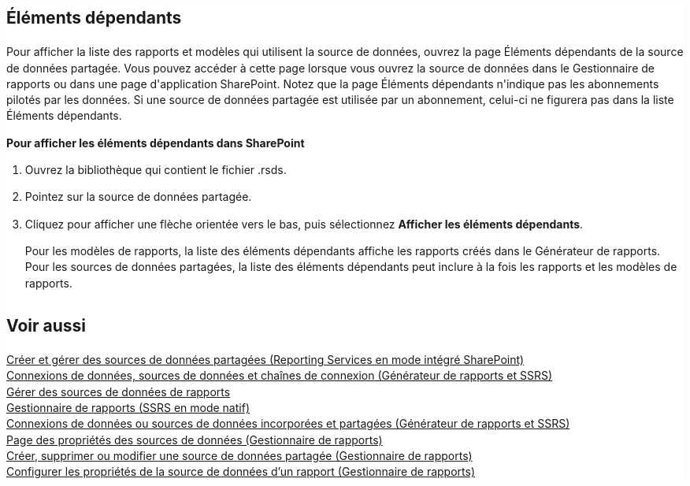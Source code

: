 ## <a name="dependent-items"></a>Éléments dépendants  
 Pour afficher la liste des rapports et modèles qui utilisent la source de données, ouvrez la page Éléments dépendants de la source de données partagée. Vous pouvez accéder à cette page lorsque vous ouvrez la source de données dans le Gestionnaire de rapports ou dans une page d'application SharePoint. Notez que la page Éléments dépendants n'indique pas les abonnements pilotés par les données. Si une source de données partagée est utilisée par un abonnement, celui-ci ne figurera pas dans la liste Éléments dépendants.  
  
 **Pour afficher les éléments dépendants dans SharePoint**  
  
1.  Ouvrez la bibliothèque qui contient le fichier .rsds.  
  
2.  Pointez sur la source de données partagée.  
  
3.  Cliquez pour afficher une flèche orientée vers le bas, puis sélectionnez **Afficher les éléments dépendants**.  
  
     Pour les modèles de rapports, la liste des éléments dépendants affiche les rapports créés dans le Générateur de rapports. Pour les sources de données partagées, la liste des éléments dépendants peut inclure à la fois les rapports et les modèles de rapports.  
  
## <a name="see-also"></a>Voir aussi  
 [Créer et gérer des sources de données partagées &#40;Reporting Services en mode intégré SharePoint&#41;](http://msdn.microsoft.com/library/2d3428e4-a810-4e66-a287-ff18e57fad76)   
 [Connexions de données, sources de données et chaînes de connexion &#40;Générateur de rapports et SSRS&#41;](../../reporting-services/report-data/data-connections-data-sources-and-connection-strings-report-builder-and-ssrs.md)   
 [Gérer des sources de données de rapports](../../reporting-services/report-data/manage-report-data-sources.md)   
 [Gestionnaire de rapports &#40;SSRS en mode natif&#41;](http://msdn.microsoft.com/library/80949f9d-58f5-48e3-9342-9e9bf4e57896)   
 [Connexions de données ou sources de données incorporées et partagées &#40;Générateur de rapports et SSRS&#41;](http://msdn.microsoft.com/library/f417782c-b85a-4c4d-8a40-839176daba56)   
 [Page des propriétés des sources de données &#40;Gestionnaire de rapports&#41;](http://msdn.microsoft.com/library/f37edda0-19e6-489e-b544-8751fa6b6cfb)   
 [Créer, supprimer ou modifier une source de données partagée &#40;Gestionnaire de rapports&#41;](http://msdn.microsoft.com/library/cd7bace3-f8ec-4ee3-8a9f-2f217cdca9f2)   
 [Configurer les propriétés de la source de données d’un rapport &#40;Gestionnaire de rapports&#41;](../../reporting-services/report-data/configure-data-source-properties-for-a-report-report-manager.md)  
  
  

